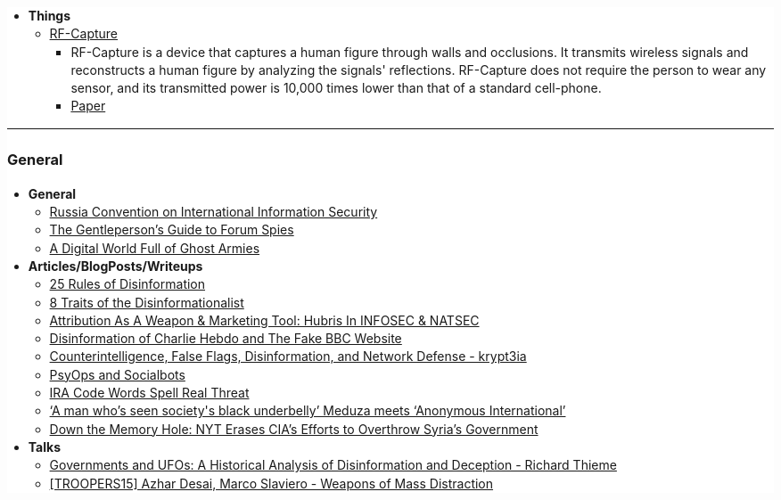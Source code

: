 * **Things**
	* [RF-Capture](http://rfcapture.csail.mit.edu/)
		* RF-Capture is a device that captures a human figure through walls and occlusions. It transmits wireless signals and reconstructs a human figure by analyzing the signals' reflections. RF-Capture does not require the person to wear any sensor, and its transmitted power is 10,000 times lower than that of a standard cell-phone.
		* [Paper](http://rfcapture.csail.mit.edu/rfcapture-paper.pdf)
















-----
### <a name="talks">General
* **General**
	* [Russia Convention on International Information Security](http://cryptome.org/2014/05/ru-international-infosec.htm)
	* [The Gentleperson’s Guide to Forum Spies](cryptome.org/2012/07/gent-forum-spies.htm)
	* [A Digital World Full of Ghost Armies](http://www.cigtr.info/2015/02/a-digital-world-full-of-ghost-armies.html)
* **Articles/BlogPosts/Writeups**
	* [25 Rules of Disinformation](http://vigilantcitizen.com/latestnews/the-25-rules-of-disinformation/)
	* [8 Traits of the Disinformationalist](https://calloutjoe.wordpress.com/psyop/eight-traits-of-the-disinformationalist/)
	* [Attribution As A Weapon & Marketing Tool: Hubris In INFOSEC & NATSEC](https://krypt3ia.wordpress.com/2014/12/30/attribution-as-a-weapon-marketing-tool-hubris-in-infosec-natsec/)
	* [Disinformation of Charlie Hebdo and The Fake BBC Website](http://thetrendythings.com/read/18256)
	* [Counterintelligence, False Flags, Disinformation, and Network Defense - krypt3ia](https://krypt3ia.wordpress.com/2012/10/17/counterintelligence-false-flags-disinformation-and-network-defense/)
	* [PsyOps and Socialbots](http://resources.infosecinstitute.com/psyops-and-socialbots/)
	* [IRA Code Words Spell Real Threat](https://articles.latimes.com/1997-04-19/news/mn-50393_1_code-words)
	* [‘A man who’s seen society's black underbelly’ Meduza meets ‘Anonymous International’](https://meduza.io/en/feature/2015/02/02/a-man-who-s-seen-society-s-black-underbelly)
	* [Down the Memory Hole: NYT Erases CIA’s Efforts to Overthrow Syria’s Government](https://web.archive.org/web/20150921054800id_/http://fair.org/home/down-the-memory-hole-nyt-erases-cias-efforts-to-overthrow-syrias-government/)
* **Talks**
	* [Governments and UFOs: A Historical Analysis of Disinformation and Deception - Richard Thieme](http://www.irongeek.com/i.php?page=videos/bsideslasvegas2013/1-2-7-governments-and-ufos-a-historical-analysis-of-disinformation-and-deception-richard-thieme)
	* [[TROOPERS15] Azhar Desai, Marco Slaviero - Weapons of Mass Distraction](https://www.youtube.com/watch?v=jdaPJLJCK1M)



